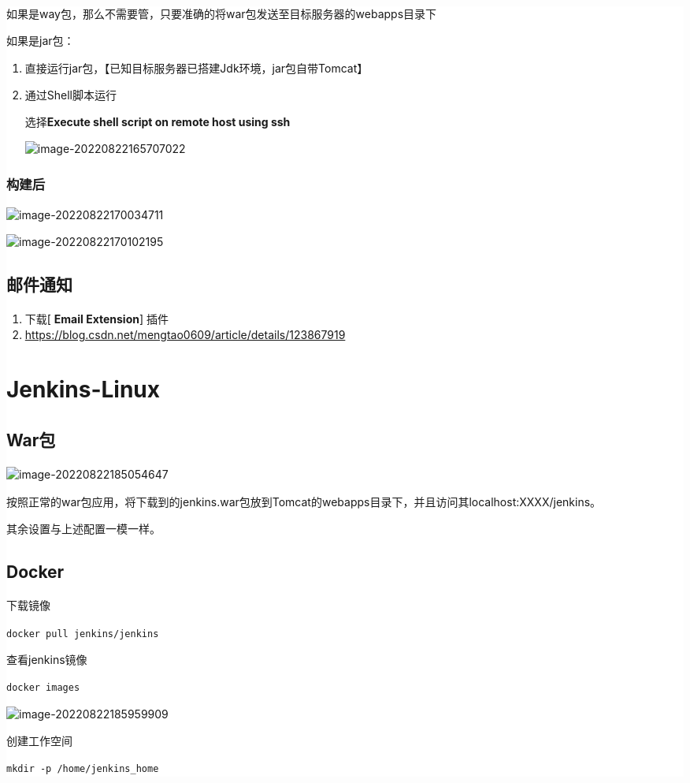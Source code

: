    如果是way包，那么不需要管，只要准确的将war包发送至目标服务器的webapps目录下

   如果是jar包：

   1. 直接运行jar包，【已知目标服务器已搭建Jdk环境，jar包自带Tomcat】

   2. 通过Shell脚本运行

      选择**Execute shell script on remote host using ssh**

      ![image-20220822165707022](https://leyunone-img.oss-cn-hangzhou.aliyuncs.com/image/2023-04-16/f6385193-52ba-48ab-a2e3-e914de3adfc1.png)

### 构建后

![image-20220822170034711](https://leyunone-img.oss-cn-hangzhou.aliyuncs.com/image/2023-04-16/e1a04ea7-12f0-48d1-bf7e-f882b6ae7fd1.png)

![image-20220822170102195](https://leyunone-img.oss-cn-hangzhou.aliyuncs.com/image/2023-04-16/103c2b00-e3f1-45ed-bd47-a202a93495aa.png)

## 邮件通知

1. 下载[ **Email Extension**] 插件
2. https://blog.csdn.net/mengtao0609/article/details/123867919

# Jenkins-Linux

## War包

![image-20220822185054647](https://leyunone-img.oss-cn-hangzhou.aliyuncs.com/image/2023-04-16/a223f284-7d54-4fc3-a34c-e1c4b7d301a1.png)

按照正常的war包应用，将下载到的jenkins.war包放到Tomcat的webapps目录下，并且访问其localhost:XXXX/jenkins。

其余设置与上述配置一模一样。

## Docker

下载镜像

```latex
docker pull jenkins/jenkins
```

查看jenkins镜像

```
docker images
```

![image-20220822185959909](https://leyunone-img.oss-cn-hangzhou.aliyuncs.com/image/2023-04-16/2768bfcb-2a88-406c-a697-b8c9e455af43.png)

创建工作空间

```
mkdir -p /home/jenkins_home
```
